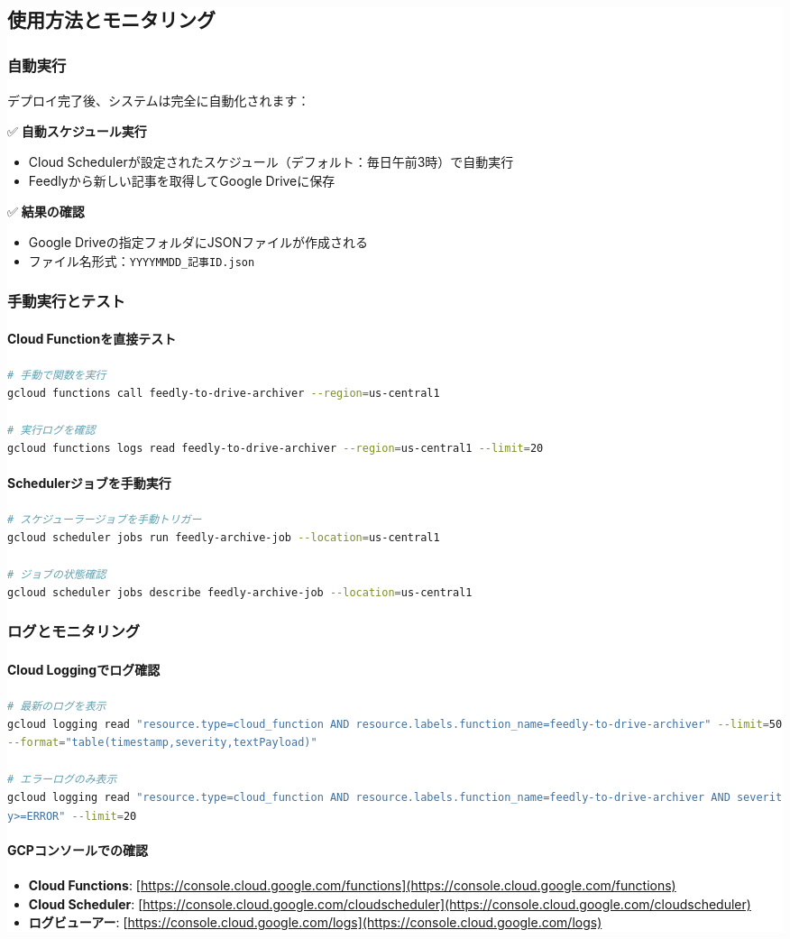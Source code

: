 ## 使用方法とモニタリング

### 自動実行

デプロイ完了後、システムは完全に自動化されます：

✅ **自動スケジュール実行**  
- Cloud Schedulerが設定されたスケジュール（デフォルト：毎日午前3時）で自動実行
- Feedlyから新しい記事を取得してGoogle Driveに保存

✅ **結果の確認**  
- Google Driveの指定フォルダにJSONファイルが作成される
- ファイル名形式：`YYYYMMDD_記事ID.json`

### 手動実行とテスト

#### Cloud Functionを直接テスト
```bash
# 手動で関数を実行
gcloud functions call feedly-to-drive-archiver --region=us-central1

# 実行ログを確認
gcloud functions logs read feedly-to-drive-archiver --region=us-central1 --limit=20
```

#### Schedulerジョブを手動実行
```bash
# スケジューラージョブを手動トリガー
gcloud scheduler jobs run feedly-archive-job --location=us-central1

# ジョブの状態確認
gcloud scheduler jobs describe feedly-archive-job --location=us-central1
```

### ログとモニタリング

#### Cloud Loggingでログ確認
```bash
# 最新のログを表示
gcloud logging read "resource.type=cloud_function AND resource.labels.function_name=feedly-to-drive-archiver" --limit=50 --format="table(timestamp,severity,textPayload)"

# エラーログのみ表示
gcloud logging read "resource.type=cloud_function AND resource.labels.function_name=feedly-to-drive-archiver AND severity>=ERROR" --limit=20
```

#### GCPコンソールでの確認
- **Cloud Functions**: [https://console.cloud.google.com/functions](https://console.cloud.google.com/functions)
- **Cloud Scheduler**: [https://console.cloud.google.com/cloudscheduler](https://console.cloud.google.com/cloudscheduler)
- **ログビューアー**: [https://console.cloud.google.com/logs](https://console.cloud.google.com/logs)

